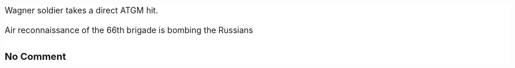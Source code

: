 <video 
  src="https://user-images.githubusercontent.com/34960418/222918499-4ec8b4f1-773c-4fe7-a9c2-6bc1bde8dee8.mp4" controls="controls" style="max-width: 730px;">
</video>

<video 
  src="https://user-images.githubusercontent.com/34960418/222918582-9fc72c9d-1e31-41ab-b1cf-4087ceba87e1.mp4" controls="controls" style="max-width: 730px;">
</video>

Wagner soldier takes a direct ATGM hit.

<video 
  src="https://user-images.githubusercontent.com/34960418/222919413-d465a80c-467a-40b7-b06d-8c1a71545b1f.mp4" controls="controls" style="max-width: 730px;">
</video>

Air reconnaissance of the 66th brigade is bombing the Russians

<video 
  src="https://user-images.githubusercontent.com/34960418/222920632-5e898e30-cd54-40bd-a2c8-a5823469bb46.MP4" controls="controls" style="max-width: 730px;">
</video>


### No Comment

<video 
  src="https://user-images.githubusercontent.com/34960418/222811951-9c2f4e4e-b8e2-45ae-87f3-5a50abf6bdd9.mp4" controls="controls" style="max-width: 730px;">
</video>

<video 
  src="https://user-images.githubusercontent.com/34960418/222821470-d46e72c1-df32-437f-a316-b9394a33bbeb.mp4" controls="controls" style="max-width: 730px;">
</video>

<video 
  src="https://user-images.githubusercontent.com/34960418/222822932-460bed3d-1cd0-433d-b945-c8ef4b25f711.mp4" controls="controls" style="max-width: 730px;">
</video>

<video 
  src="https://user-images.githubusercontent.com/34960418/222824577-2e3cfe14-1d0e-417b-86a2-4a91df2fa6be.mp4" controls="controls" style="max-width: 730px;">
</video>

<video 
  src="https://user-images.githubusercontent.com/34960418/222824865-e6fc80f0-b4ad-4e6e-9100-f453256c16bd.mp4" controls="controls" style="max-width: 730px;">
</video>

<video 
  src="https://user-images.githubusercontent.com/34960418/222828244-c4a5c813-32e0-4f2f-917e-ccc05f0cafc9.mp4" controls="controls" style="max-width: 730px;">
</video>

